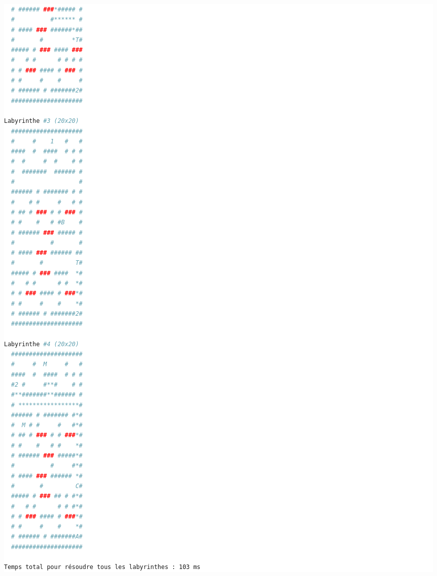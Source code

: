 ```bash
  # ###### ###*##### #
  #          #****** #
  # #### ### ######*##
  #       #        *T#
  ##### # ### #### ###
  #   # #      # # # #
  # # ### #### # ### #
  # #     #    #     #
  # ###### # #######2#
  ####################

Labyrinthe #3 (20x20)
  ####################
  #     #    1   #   #
  ####  #  ####  # # #
  #  #     #  #    # #
  #  #######  ###### #
  #                  #
  ###### # ####### # #
  #    # #     #   # #
  # ## # ### # # ### #
  # #    #   # #B    #
  # ###### ### ##### #
  #          #       #
  # #### ### ###### ##
  #       #         T#
  ##### # ### ####  *#
  #   # #      # #  *#
  # # ### #### # ###*#
  # #     #    #    *#
  # ###### # #######2#
  ####################

Labyrinthe #4 (20x20)
  ####################
  #     #  M     #   #
  ####  #  ####  # # #
  #2 #     #**#    # #
  #**#######**###### #
  # *****************#
  ###### # ####### #*#
  #  M # #     #   #*#
  # ## # ### # # ###*#
  # #    #   # #    *#
  # ###### ### #####*#
  #          #     #*#
  # #### ### ###### *#
  #       #         C#
  ##### # ### ## # #*#
  #   # #      # # #*#
  # # ### #### # ###*#
  # #     #    #    *#
  # ###### # #######A#
  ####################

Temps total pour résoudre tous les labyrinthes : 103 ms
```
